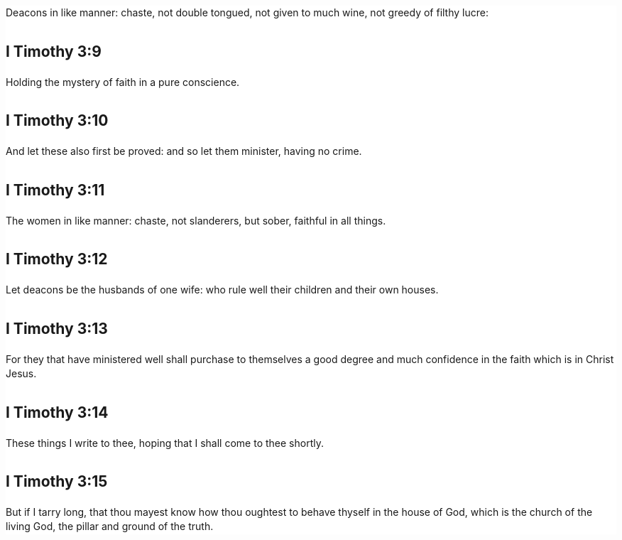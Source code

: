 Deacons in like manner: chaste, not double tongued, not given to much wine, not greedy of filthy lucre:


<a id="org802faeb"></a>

## I Timothy 3:9

Holding the mystery of faith in a pure conscience.


<a id="org64a0672"></a>

## I Timothy 3:10

And let these also first be proved: and so let them minister, having no crime.


<a id="org6ce74f7"></a>

## I Timothy 3:11

The women in like manner: chaste, not slanderers, but sober, faithful in all things.


<a id="org6b2ee30"></a>

## I Timothy 3:12

Let deacons be the husbands of one wife: who rule well their children and their own houses.


<a id="orgae806ae"></a>

## I Timothy 3:13

For they that have ministered well shall purchase to themselves a good degree and much confidence in the faith which is in Christ Jesus.


<a id="orgbc9a009"></a>

## I Timothy 3:14

These things I write to thee, hoping that I shall come to thee shortly.


<a id="orgb68c576"></a>

## I Timothy 3:15

But if I tarry long, that thou mayest know how thou oughtest to behave thyself in the house of God, which is the church of the living God, the pillar and ground of the truth.


<a id="org4e8f32a"></a>
